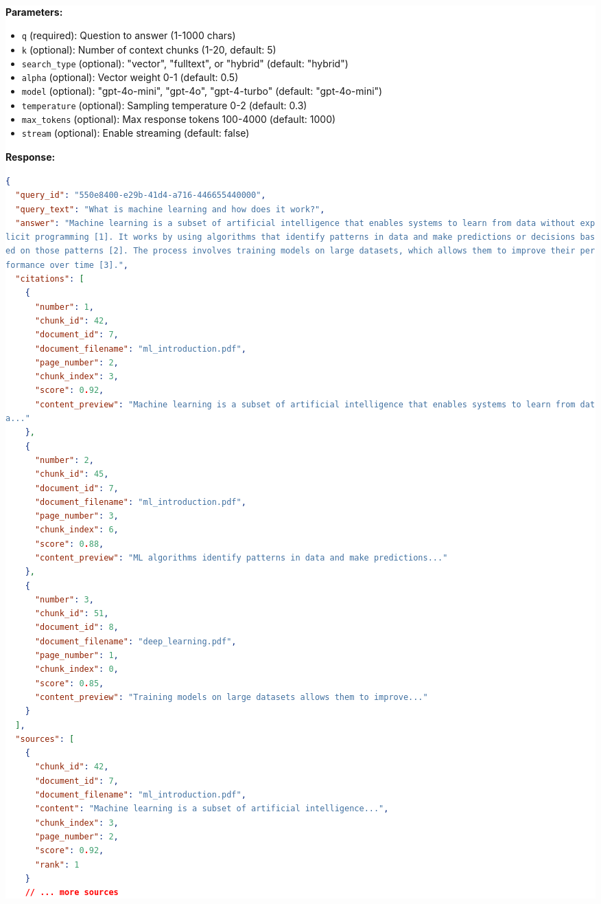 **Parameters:**
- `q` (required): Question to answer (1-1000 chars)
- `k` (optional): Number of context chunks (1-20, default: 5)
- `search_type` (optional): "vector", "fulltext", or "hybrid" (default: "hybrid")
- `alpha` (optional): Vector weight 0-1 (default: 0.5)
- `model` (optional): "gpt-4o-mini", "gpt-4o", "gpt-4-turbo" (default: "gpt-4o-mini")
- `temperature` (optional): Sampling temperature 0-2 (default: 0.3)
- `max_tokens` (optional): Max response tokens 100-4000 (default: 1000)
- `stream` (optional): Enable streaming (default: false)

**Response:**
```json
{
  "query_id": "550e8400-e29b-41d4-a716-446655440000",
  "query_text": "What is machine learning and how does it work?",
  "answer": "Machine learning is a subset of artificial intelligence that enables systems to learn from data without explicit programming [1]. It works by using algorithms that identify patterns in data and make predictions or decisions based on those patterns [2]. The process involves training models on large datasets, which allows them to improve their performance over time [3].",
  "citations": [
    {
      "number": 1,
      "chunk_id": 42,
      "document_id": 7,
      "document_filename": "ml_introduction.pdf",
      "page_number": 2,
      "chunk_index": 3,
      "score": 0.92,
      "content_preview": "Machine learning is a subset of artificial intelligence that enables systems to learn from data..."
    },
    {
      "number": 2,
      "chunk_id": 45,
      "document_id": 7,
      "document_filename": "ml_introduction.pdf",
      "page_number": 3,
      "chunk_index": 6,
      "score": 0.88,
      "content_preview": "ML algorithms identify patterns in data and make predictions..."
    },
    {
      "number": 3,
      "chunk_id": 51,
      "document_id": 8,
      "document_filename": "deep_learning.pdf",
      "page_number": 1,
      "chunk_index": 0,
      "score": 0.85,
      "content_preview": "Training models on large datasets allows them to improve..."
    }
  ],
  "sources": [
    {
      "chunk_id": 42,
      "document_id": 7,
      "document_filename": "ml_introduction.pdf",
      "content": "Machine learning is a subset of artificial intelligence...",
      "chunk_index": 3,
      "page_number": 2,
      "score": 0.92,
      "rank": 1
    }
    // ... more sources
```